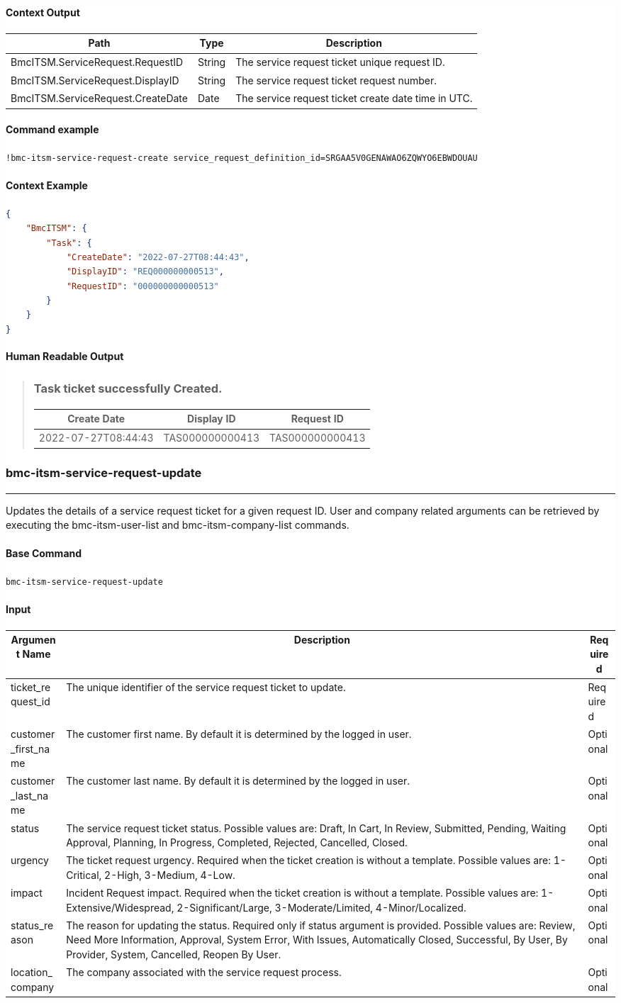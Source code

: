 
#### Context Output

| **Path** | **Type** | **Description** |
| --- | --- | --- |
| BmcITSM.ServiceRequest.RequestID | String | The service request ticket unique request ID. |
| BmcITSM.ServiceRequest.DisplayID | String | The service request ticket request number. |
| BmcITSM.ServiceRequest.CreateDate | Date | The service request ticket create date time in UTC. |

#### Command example

```!bmc-itsm-service-request-create service_request_definition_id=SRGAA5V0GENAWAO6ZQWYO6EBWDOUAU```

#### Context Example

```json
{
    "BmcITSM": {
        "Task": {
            "CreateDate": "2022-07-27T08:44:43",
            "DisplayID": "REQ000000000513",
            "RequestID": "000000000000513"
        }
    }
}
```

#### Human Readable Output

>### Task ticket successfully Created.
>
>|Create Date|Display ID|Request ID|
>|---|---|---|
>| 2022-07-27T08:44:43 | TAS000000000413 | TAS000000000413 |
>
### bmc-itsm-service-request-update

***
Updates the details of a service request ticket for a given request ID. User and company related arguments can be retrieved by executing the bmc-itsm-user-list and bmc-itsm-company-list commands.


#### Base Command

`bmc-itsm-service-request-update`

#### Input

| **Argument Name** | **Description** | **Required** |
| --- | --- | --- |
| ticket_request_id | The unique identifier of the service request ticket to update. | Required |
| customer_first_name | The customer first name. By default it is determined by the logged in user. | Optional |
| customer_last_name | The customer last name. By default it is determined by the logged in user. | Optional |
| status | The service request ticket status. Possible values are: Draft, In Cart, In Review, Submitted, Pending, Waiting Approval, Planning, In Progress, Completed, Rejected, Cancelled, Closed. | Optional |
| urgency | The ticket request urgency. Required when the ticket creation is without a template. Possible values are: 1-Critical, 2-High, 3-Medium, 4-Low. | Optional |
| impact | Incident Request impact. Required when the ticket creation is without a template. Possible values are: 1-Extensive/Widespread, 2-Significant/Large, 3-Moderate/Limited, 4-Minor/Localized. | Optional |
| status_reason | The reason for updating the status. Required only if status argument is provided. Possible values are: Review, Need More Information, Approval, System Error, With Issues, Automatically Closed, Successful, By User, By Provider, System, Cancelled, Reopen By User. | Optional |
| location_company | The company associated with the service request process. | Optional |